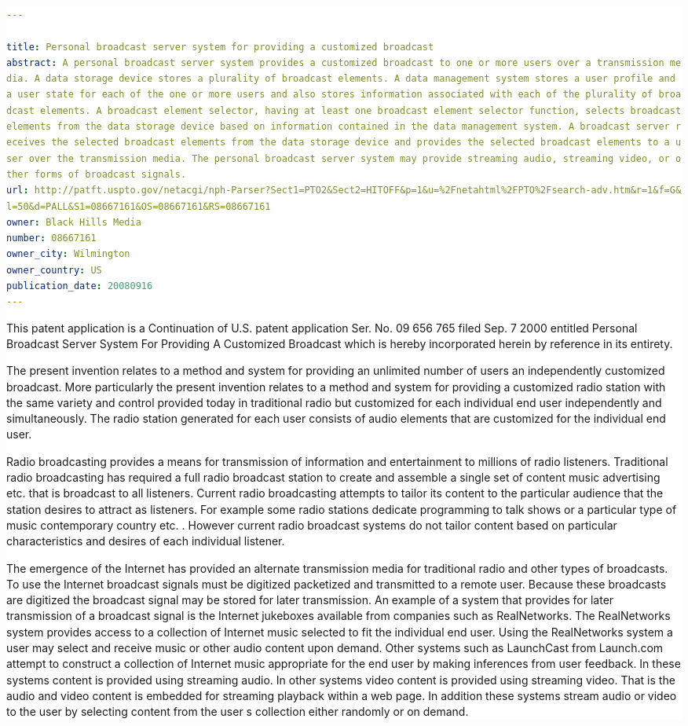 ```yaml
---

title: Personal broadcast server system for providing a customized broadcast
abstract: A personal broadcast server system provides a customized broadcast to one or more users over a transmission media. A data storage device stores a plurality of broadcast elements. A data management system stores a user profile and a user state for each of the one or more users and also stores information associated with each of the plurality of broadcast elements. A broadcast element selector, having at least one broadcast element selector function, selects broadcast elements from the data storage device based on information contained in the data management system. A broadcast server receives the selected broadcast elements from the data storage device and provides the selected broadcast elements to a user over the transmission media. The personal broadcast server system may provide streaming audio, streaming video, or other forms of broadcast signals.
url: http://patft.uspto.gov/netacgi/nph-Parser?Sect1=PTO2&Sect2=HITOFF&p=1&u=%2Fnetahtml%2FPTO%2Fsearch-adv.htm&r=1&f=G&l=50&d=PALL&S1=08667161&OS=08667161&RS=08667161
owner: Black Hills Media
number: 08667161
owner_city: Wilmington
owner_country: US
publication_date: 20080916
---
```

This patent application is a Continuation of U.S. patent application Ser. No. 09 656 765 filed Sep. 7 2000 entitled Personal Broadcast Server System For Providing A Customized Broadcast which is hereby incorporated herein by reference in its entirety.

The present invention relates to a method and system for providing an unlimited number of users an independently customized broadcast. More particularly the present invention relates to a method and system for providing a customized radio station with the same variety and control provided today in traditional radio but customized for each individual end user independently and simultaneously. The radio station generated for each user consists of audio elements that are customized for the individual end user.

Radio broadcasting provides a means for transmission of information and entertainment to millions of radio listeners. Traditional radio broadcasting has required a full radio broadcast station to create and assemble a single set of content music advertising etc. that is broadcast to all listeners. Current radio broadcasting attempts to tailor its content to the particular audience that the station desires to attract as listeners. For example some radio stations dedicate programming to talk shows or a particular type of music contemporary country etc. . However current radio broadcast systems do not tailor content based on particular characteristics and desires of each individual listener.

The emergence of the Internet has provided an alternate transmission media for traditional radio and other types of broadcasts. To use the Internet broadcast signals must be digitized packetized and transmitted to a remote user. Because these broadcasts are digitized the broadcast signal may be stored for later transmission. An example of a system that provides for later transmission of a broadcast signal is the Internet jukeboxes available from companies such as RealNetworks. The RealNetworks system provides access to a collection of Internet music selected to fit the individual end user. Using the RealNetworks system a user may select and receive music or other audio content upon demand. Other systems such as LaunchCast from Launch.com attempt to construct a collection of Internet music appropriate for the end user by making inferences from user feedback. In these systems content is provided using streaming audio. In other systems video content is provided using streaming video. That is the audio and video content is embedded for streaming playback within a web page. In addition these systems stream audio or video to the user by selecting content from the user s collection either randomly or on demand.
